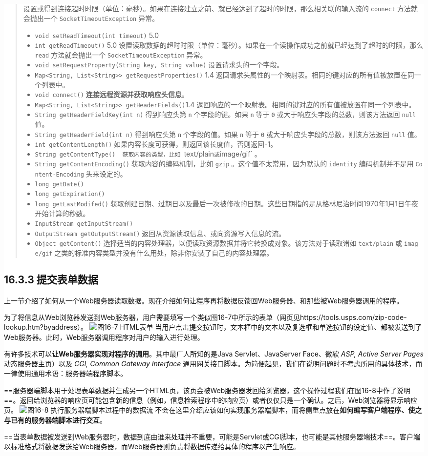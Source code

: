 > 设置或得到连接超时时限（单位：毫秒）。如果在连接建立之前、就已经达到了超时的时限，那么相关联的输入流的 `connect` 方法就会抛出一个 `SocketTimeoutException` 异常。
> - `void setReadTimeout(int timeout)` 5.0
> - `int getReadTimeout()` 5.0
> 设置读取数据的超时时限（单位：毫秒）。如果在一个读操作成功之前就已经达到了超时的时限，那么 `read` 方法就会抛出一个 `SocketTimeoutException` 异常。
> - `void setRequestProperty(String key, String value)`
> 设置请求头的一个字段。
> - `Map<String, List<String>> getRequestProperties()` 1.4
> 返回请求头属性的一个映射表。相同的键对应的所有值被放置在同一个列表中。
> - `void connect()`
> **连接远程资源并获取响应头信息**。
> - `Map<String, List<String>> getHeaderFields()`1.4
> 返回响应的一个映射表。相同的键对应的所有值被放置在同一个列表中。
> - `String getHeaderFieldKey(int n)`
> 得到响应头第 `n` 个字段的键。如果 `n` 等于 `0` 或大于响应头字段的总数，则该方法返回 `null` 值。
> - `String getHeaderField(int n)`
> 得到响应头第 `n` 个字段的值。如果 `n` 等于 `0` 或大于响应头字段的总数，则该方法返回 `null` 值。
> - `int getContentLength()`
> 如果内容长度可获得，则返回该长度值，否则返回-1。
> - `String getContentType() 
> 获取内容的类型，比如 `text/plain` 或 `image/gif` 。
> - `String getContentEncoding()`
> 获取内容的编码机制，比如 `gzip` 。这个值不太常用，因为默认的 `identity` 编码机制并不是用 `Content-Encoding` 头来设定的。
> - `long getDate()`
> - `long getExpiration()`
> - `long getLastModifed()`
> 获取创建日期、过期日以及最后一次被修改的日期。这些日期指的是从格林尼治时间1970年1月1日午夜开始计算的秒数。
> - `InputStream getInputStream()`
> - `OutputStream getOutputStream()`
> 返回从资源读取信息、或向资源写入信息的流。
> - `Object getContent()`
> 选择适当的内容处理器，以便读取资源数据并将它转换成对象。该方法对于读取诸如 `text/plain` 或 `image/gif` 之类的标准内容类型并没有什么用处，除非你安装了自己的内容处理器。

## 16.3.3 提交表单数据
上一节介绍了如何从一个Web服务器读取数据。现在介绍如何让程序再将数据反馈回Web服务器、和那些被Web服务器调用的程序。

为了将信息从Web浏览器发送到Web服务器，用户需要填写一个类似图16-7中所示的表单（网页见https://tools.usps.com/zip-code-lookup.htm?byaddress）。
![图16-7 HTML表单](https://image-1307616428.cos.ap-beijing.myqcloud.com/Obsidian/202212202137410.png)
当用户点击提交按钮时，文本框中的文本以及复选框和单选按钮的设定值、都被发送到了Web服务器。此时，Web服务器调用程序对用户的输入进行处理。

有许多技术可以**让Web服务器实现对程序的调用**。其中最广人所知的是Java Servlet、JavaServer Face、微软 *ASP, Active Server Pages* 动态服务器主页）以及 *CGI, Common Gateway Interface* 通用网关接口脚本。为简便起见，我们在说明问题时不考虑所用的具体技术，而一律使用通用术语：服务器端程序脚本。

==服务器端脚本用于处理表单数据并生成另一个HTML页，该页会被Web服务器发回给浏览器，这个操作过程我们在图16-8中作了说明==。返回给浏览器的响应页可能包含新的信息（例如，信息检索程序中的响应页）或者仅仅只是一个确认。之后，Web浏览器将显示响应页。
![图16-8 执行服务器端脚本过程中的数据流](https://image-1307616428.cos.ap-beijing.myqcloud.com/Obsidian/202212202303957.png)
不会在这里介绍应该如何实现服务器端脚本，而将侧重点放在**如何编写客户端程序、使之与已有的服务器端脚本进行交互**。

==当表单数据被发送到Web服务器时，数据到底由谁来处理并不重要，可能是Servlet或CGI脚本，也可能是其他服务器端技术==。客户端以标准格式将数据发送给Web服务器，而Web服务器则负责将数据传递给具体的程序以产生响应。
